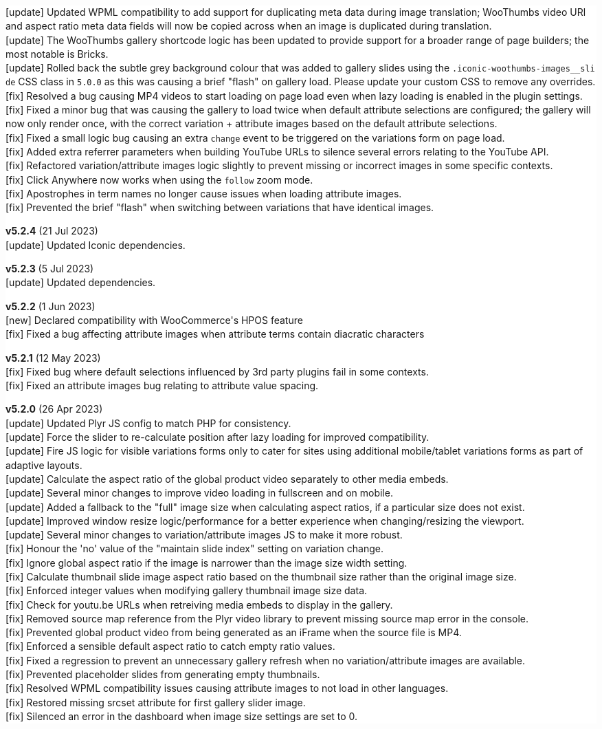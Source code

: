 [update] Updated WPML compatibility to add support for duplicating meta data during image translation; WooThumbs video URl and aspect ratio meta data fields will now be copied across when an image is duplicated during translation.  
[update] The WooThumbs gallery shortcode logic has been updated to provide support for a broader range of page builders; the most notable is Bricks.  
[update] Rolled back the subtle grey background colour that was added to gallery slides using the `.iconic-woothumbs-images__slide` CSS class in `5.0.0` as this was causing a brief "flash" on gallery load. Please update your custom CSS to remove any overrides.  
[fix] Resolved a bug causing MP4 videos to start loading on page load even when lazy loading is enabled in the plugin settings.  
[fix] Fixed a minor bug that was causing the gallery to load twice when default attribute selections are configured; the gallery will now only render once, with the correct variation + attribute images based on the default attribute selections.  
[fix] Fixed a small logic bug causing an extra `change` event to be triggered on the variations form on page load.  
[fix] Added extra referrer parameters when building YouTube URLs to silence several errors relating to the YouTube API.  
[fix] Refactored variation/attribute images logic slightly to prevent missing or incorrect images in some specific contexts.  
[fix] Click Anywhere now works when using the `follow` zoom mode.  
[fix] Apostrophes in term names no longer cause issues when loading attribute images.  
[fix] Prevented the brief "flash" when switching between variations that have identical images.  

**v5.2.4** (21 Jul 2023)  
[update] Updated Iconic dependencies.  

**v5.2.3** (5 Jul 2023)  
[update] Updated dependencies.  

**v5.2.2** (1 Jun 2023)  
[new] Declared compatibility with WooCommerce's HPOS feature  
[fix] Fixed a bug affecting attribute images when attribute terms contain diacratic characters  

**v5.2.1** (12 May 2023)  
[fix] Fixed bug where default selections influenced by 3rd party plugins fail in some contexts.  
[fix] Fixed an attribute images bug relating to attribute value spacing.  

**v5.2.0** (26 Apr 2023)  
[update] Updated Plyr JS config to match PHP for consistency.  
[update] Force the slider to re-calculate position after lazy loading for improved compatibility.  
[update] Fire JS logic for visible variations forms only to cater for sites using additional mobile/tablet variations forms as part of adaptive layouts.  
[update] Calculate the aspect ratio of the global product video separately to other media embeds.  
[update] Several minor changes to improve video loading in fullscreen and on mobile.  
[update] Added a fallback to the "full" image size when calculating aspect ratios, if a particular size does not exist.  
[update] Improved window resize logic/performance for a better experience when changing/resizing the viewport.  
[update] Several minor changes to variation/attribute images JS to make it more robust.  
[fix] Honour the 'no' value of the "maintain slide index" setting on variation change.  
[fix] Ignore global aspect ratio if the image is narrower than the image size width setting.  
[fix] Calculate thumbnail slide image aspect ratio based on the thumbnail size rather than the original image size.  
[fix] Enforced integer values when modifying gallery thumbnail image size data.  
[fix] Check for youtu.be URLs when retreiving media embeds to display in the gallery.  
[fix] Removed source map reference from the Plyr video library to prevent missing source map error in the console.  
[fix] Prevented global product video from being generated as an iFrame when the source file is MP4.  
[fix] Enforced a sensible default aspect ratio to catch empty ratio values.  
[fix] Fixed a regression to prevent an unnecessary gallery refresh when no variation/attribute images are available.  
[fix] Prevented placeholder slides from generating empty thumbnails.  
[fix] Resolved WPML compatibility issues causing attribute images to not load in other languages.  
[fix] Restored missing srcset attribute for first gallery slider image.  
[fix] Silenced an error in the dashboard when image size settings are set to 0.  
